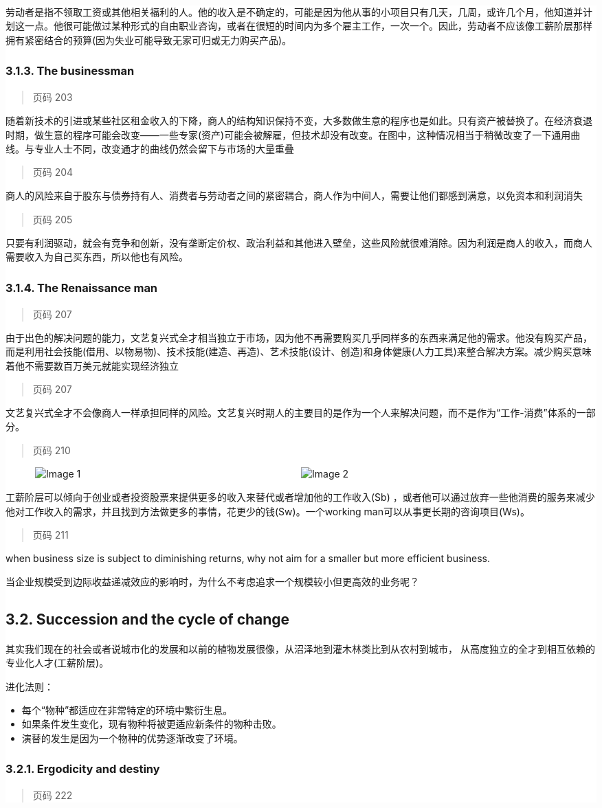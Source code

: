 劳动者是指不领取工资或其他相关福利的人。他的收入是不确定的，可能是因为他从事的小项目只有几天，几周，或许几个月，他知道并计划这一点。他很可能做过某种形式的自由职业咨询，或者在很短的时间内为多个雇主工作，一次一个。因此，劳动者不应该像工薪阶层那样拥有紧密结合的预算(因为失业可能导致无家可归或无力购买产品)。

### 3.1.3. The businessman
> 页码 203

随着新技术的引进或某些社区租金收入的下降，商人的结构知识保持不变，大多数做生意的程序也是如此。只有资产被替换了。在经济衰退时期，做生意的程序可能会改变——一些专家(资产)可能会被解雇，但技术却没有改变。在图中，这种情况相当于稍微改变了一下通用曲线。与专业人士不同，改变通才的曲线仍然会留下与市场的大量重叠

> 页码 204

商人的风险来自于股东与债券持有人、消费者与劳动者之间的紧密耦合，商人作为中间人，需要让他们都感到满意，以免资本和利润消失

> 页码 205

只要有利润驱动，就会有竞争和创新，没有垄断定价权、政治利益和其他进入壁垒，这些风险就很难消除。因为利润是商人的收入，而商人需要收入为自己买东西，所以他也有风险。

### 3.1.4. The Renaissance man
> 页码 207

由于出色的解决问题的能力，文艺复兴式全才相当独立于市场，因为他不再需要购买几乎同样多的东西来满足他的需求。他没有购买产品，而是利用社会技能(借用、以物易物)、技术技能(建造、再造)、艺术技能(设计、创造)和身体健康(人力工具)来整合解决方案。减少购买意味着他不需要数百万美元就能实现经济独立

> 页码 207

文艺复兴式全才不会像商人一样承担同样的风险。文艺复兴时期人的主要目的是作为一个人来解决问题，而不是作为“工作-消费”体系的一部分。

> 页码 210

<div style="display: flex; justify-content: center;">
    <img src="https://suzixinblog.oss-cn-shenzhen.aliyuncs.com/20230819163459.png" alt="Image 1" width="45%">
    <img src="https://suzixinblog.oss-cn-shenzhen.aliyuncs.com/20230819163410.png" alt="Image 2" width="45%">
</div>


工薪阶层可以倾向于创业或者投资股票来提供更多的收入来替代或者增加他的工作收入(Sb) ，或者他可以通过放弃一些他消费的服务来减少他对工作收入的需求，并且找到方法做更多的事情，花更少的钱(Sw)。一个working man可以从事更长期的咨询项目(Ws)。

> 页码 211

when business size is subject to diminishing returns, why not aim for a smaller but more efficient business.

当企业规模受到边际收益递减效应的影响时，为什么不考虑追求一个规模较小但更高效的业务呢？

## 3.2. Succession and the cycle of change

其实我们现在的社会或者说城市化的发展和以前的植物发展很像，从沼泽地到灌木林类比到从农村到城市， 从高度独立的全才到相互依赖的专业化人才(工薪阶层)。

进化法则：
- 每个“物种”都适应在非常特定的环境中繁衍生息。
- 如果条件发生变化，现有物种将被更适应新条件的物种击败。
- 演替的发生是因为一个物种的优势逐渐改变了环境。

### 3.2.1. Ergodicity and destiny
> 页码 222
